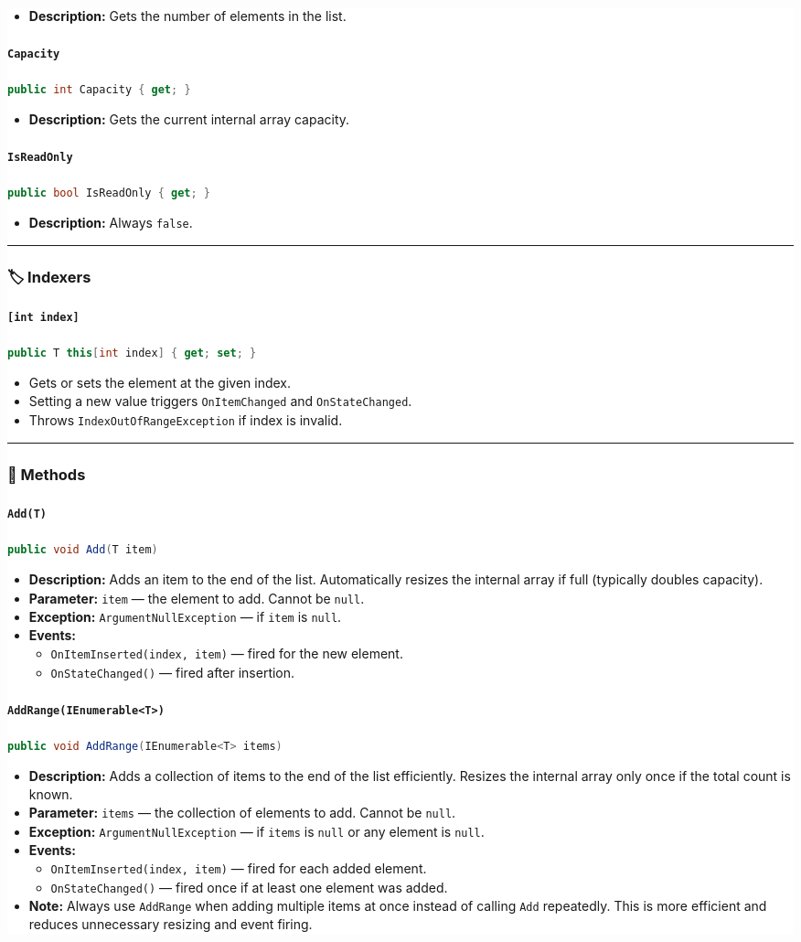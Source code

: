 - **Description:** Gets the number of elements in the list.

#### `Capacity`

```csharp
public int Capacity { get; }
```

- **Description:** Gets the current internal array capacity.

#### `IsReadOnly`

```csharp
public bool IsReadOnly { get; }
```

- **Description:** Always `false`.

---

### 🏷️ Indexers

#### `[int index]`

```csharp
public T this[int index] { get; set; }
```

- Gets or sets the element at the given index.
- Setting a new value triggers `OnItemChanged` and `OnStateChanged`.
- Throws `IndexOutOfRangeException` if index is invalid.

---

### 🏹 Methods

#### `Add(T)`

```csharp
public void Add(T item)
```

- **Description:** Adds an item to the end of the list. Automatically resizes the internal array if full (typically
  doubles capacity).
- **Parameter:** `item` — the element to add. Cannot be `null`.
- **Exception:** `ArgumentNullException` — if `item` is `null`.
- **Events:**
    - `OnItemInserted(index, item)` — fired for the new element.
    - `OnStateChanged()` — fired after insertion.

#### `AddRange(IEnumerable<T>)`

```csharp
public void AddRange(IEnumerable<T> items)
```

- **Description:** Adds a collection of items to the end of the list efficiently. Resizes the internal array only once
  if the total count is known.
- **Parameter:** `items` — the collection of elements to add. Cannot be `null`.
- **Exception:** `ArgumentNullException` — if `items` is `null` or any element is `null`.
- **Events:**
    - `OnItemInserted(index, item)` — fired for each added element.
    - `OnStateChanged()` — fired once if at least one element was added.
- **Note:** Always use `AddRange` when adding multiple items at once instead of calling `Add` repeatedly. This is more
  efficient and reduces unnecessary resizing and event firing.
